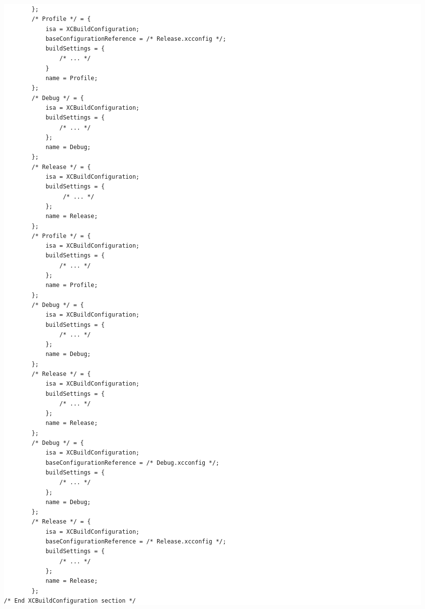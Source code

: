 ```
		};
        /* Profile */ = {
			isa = XCBuildConfiguration;
			baseConfigurationReference = /* Release.xcconfig */;
			buildSettings = {
                /* ... */
            }
            name = Profile;
        };
        /* Debug */ = {
			isa = XCBuildConfiguration;
			buildSettings = {
				/* ... */
			};
			name = Debug;
		};
		/* Release */ = {
			isa = XCBuildConfiguration;
			buildSettings = {
				 /* ... */
			};
			name = Release;
		};
		/* Profile */ = {
			isa = XCBuildConfiguration;
			buildSettings = {
				/* ... */
			};
			name = Profile;
		};
		/* Debug */ = {
			isa = XCBuildConfiguration;
			buildSettings = {
				/* ... */
			};
			name = Debug;
		};
		/* Release */ = {
			isa = XCBuildConfiguration;
			buildSettings = {
				/* ... */
			};
			name = Release;
		};
		/* Debug */ = {
			isa = XCBuildConfiguration;
			baseConfigurationReference = /* Debug.xcconfig */;
			buildSettings = {
				/* ... */
			};
			name = Debug;
		};
		/* Release */ = {
			isa = XCBuildConfiguration;
			baseConfigurationReference = /* Release.xcconfig */;
			buildSettings = {
				/* ... */
			};
			name = Release;
		};
/* End XCBuildConfiguration section */
```